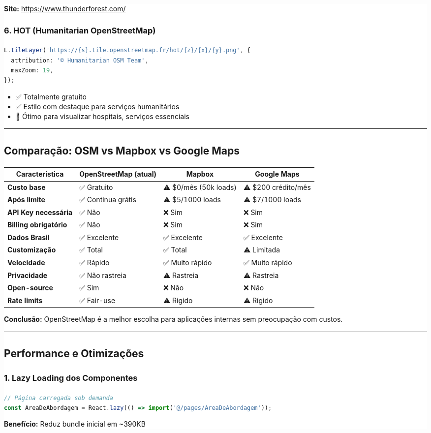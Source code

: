 **Site:** https://www.thunderforest.com/

### 6. **HOT (Humanitarian OpenStreetMap)**
```typescript
L.tileLayer('https://{s}.tile.openstreetmap.fr/hot/{z}/{x}/{y}.png', {
  attribution: '© Humanitarian OSM Team',
  maxZoom: 19,
});
```
- ✅ Totalmente gratuito
- ✅ Estilo com destaque para serviços humanitários
- 🏥 Ótimo para visualizar hospitais, serviços essenciais

---

## Comparação: OSM vs Mapbox vs Google Maps

| Característica | OpenStreetMap (atual) | Mapbox | Google Maps |
|----------------|----------------------|---------|-------------|
| **Custo base** | ✅ Gratuito | ⚠️ $0/mês (50k loads) | ⚠️ $200 crédito/mês |
| **Após limite** | ✅ Continua grátis | ⚠️ $5/1000 loads | ⚠️ $7/1000 loads |
| **API Key necessária** | ✅ Não | ❌ Sim | ❌ Sim |
| **Billing obrigatório** | ✅ Não | ❌ Sim | ❌ Sim |
| **Dados Brasil** | ✅ Excelente | ✅ Excelente | ✅ Excelente |
| **Customização** | ✅ Total | ✅ Total | ⚠️ Limitada |
| **Velocidade** | ✅ Rápido | ✅ Muito rápido | ✅ Muito rápido |
| **Privacidade** | ✅ Não rastreia | ⚠️ Rastreia | ⚠️ Rastreia |
| **Open-source** | ✅ Sim | ❌ Não | ❌ Não |
| **Rate limits** | ✅ Fair-use | ⚠️ Rígido | ⚠️ Rígido |

**Conclusão:** OpenStreetMap é a melhor escolha para aplicações internas sem preocupação com custos.

---

## Performance e Otimizações

### 1. **Lazy Loading dos Componentes**

```typescript
// Página carregada sob demanda
const AreaDeAbordagem = React.lazy(() => import('@/pages/AreaDeAbordagem'));
```

**Benefício:** Reduz bundle inicial em ~390KB
